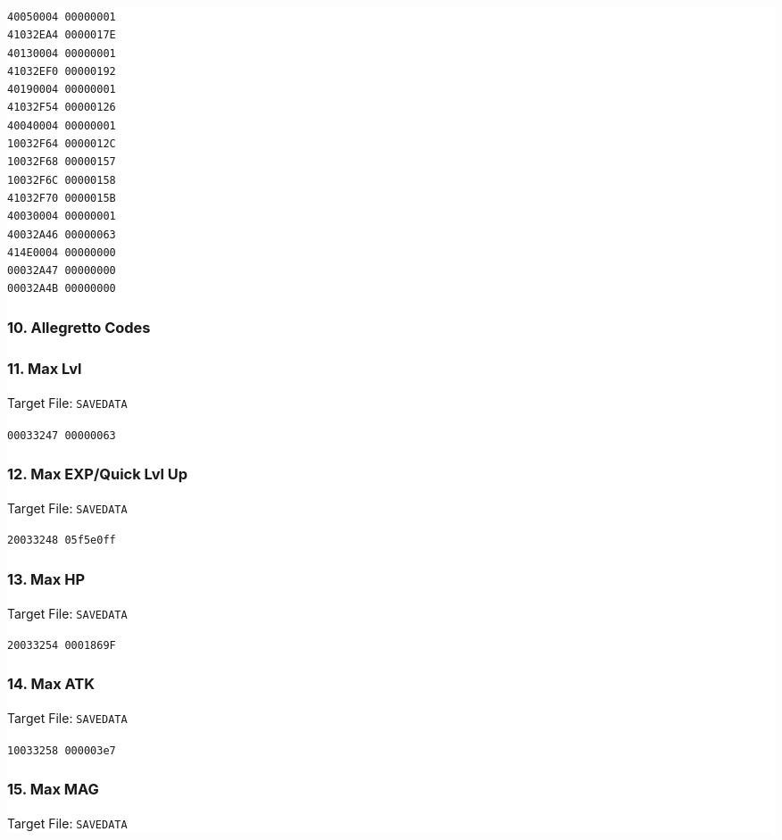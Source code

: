 ```
40050004 00000001
41032EA4 0000017E
40130004 00000001
41032EF0 00000192
40190004 00000001
41032F54 00000126
40040004 00000001
10032F64 0000012C
10032F68 00000157
10032F6C 00000158
41032F70 0000015B
40030004 00000001
40032A46 00000063
414E0004 00000000
00032A47 00000000
00032A4B 00000000
```

### 10.  Allegretto Codes
### 11. Max Lvl

Target File: `SAVEDATA`

```
00033247 00000063
```

### 12. Max EXP/Quick Lvl Up

Target File: `SAVEDATA`

```
20033248 05f5e0ff
```

### 13. Max HP

Target File: `SAVEDATA`

```
20033254 0001869F
```

### 14. Max ATK

Target File: `SAVEDATA`

```
10033258 000003e7
```

### 15. Max MAG

Target File: `SAVEDATA`
